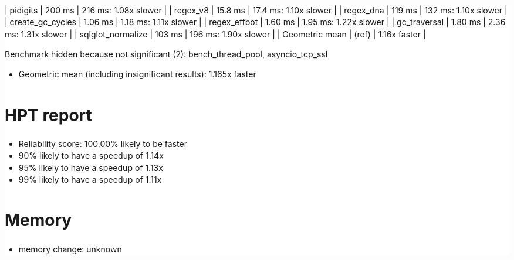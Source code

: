 | pidigits                   | 200 ms                                                                                                                     | 216 ms: 1.08x slower                                                                                                             |
| regex_v8                   | 15.8 ms                                                                                                                    | 17.4 ms: 1.10x slower                                                                                                            |
| regex_dna                  | 119 ms                                                                                                                     | 132 ms: 1.10x slower                                                                                                             |
| create_gc_cycles           | 1.06 ms                                                                                                                    | 1.18 ms: 1.11x slower                                                                                                            |
| regex_effbot               | 1.60 ms                                                                                                                    | 1.95 ms: 1.22x slower                                                                                                            |
| gc_traversal               | 1.80 ms                                                                                                                    | 2.36 ms: 1.31x slower                                                                                                            |
| sqlglot_normalize          | 103 ms                                                                                                                     | 196 ms: 1.90x slower                                                                                                             |
| Geometric mean             | (ref)                                                                                                                      | 1.16x faster                                                                                                                     |

Benchmark hidden because not significant (2): bench_thread_pool, asyncio_tcp_ssl

- Geometric mean (including insignificant results): 1.165x faster

# HPT report

- Reliability score: 100.00% likely to be faster
- 90% likely to have a speedup of 1.14x
- 95% likely to have a speedup of 1.13x
- 99% likely to have a speedup of 1.11x

# Memory
- memory change: unknown